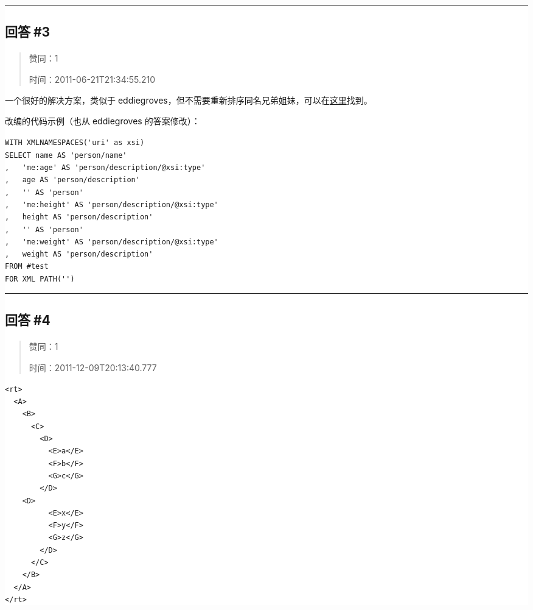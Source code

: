 * * *

## 回答 #3

> 赞同：1
> 
> 时间：2011-06-21T21:34:55.210

一个很好的解决方案，类似于 eddiegroves，但不需要重新排序同名兄弟姐妹，可以在[这里](http://beyondrelational.com/ask/public/questions/288/different-attributes-as-repeating-lines-using-for-xml-path.aspx)找到。

改编的代码示例（也从 eddiegroves 的答案修改）：

```
WITH XMLNAMESPACES('uri' as xsi)
SELECT name AS 'person/name'
,   'me:age' AS 'person/description/@xsi:type'
,   age AS 'person/description'
,   '' AS 'person'
,   'me:height' AS 'person/description/@xsi:type'
,   height AS 'person/description'
,   '' AS 'person'
,   'me:weight' AS 'person/description/@xsi:type'
,   weight AS 'person/description'
FROM #test
FOR XML PATH('') 
```

* * *

## 回答 #4

> 赞同：1
> 
> 时间：2011-12-09T20:13:40.777

```
<rt> 
  <A> 
    <B> 
      <C> 
        <D> 
          <E>a</E> 
          <F>b</F> 
          <G>c</G> 
        </D> 
    <D> 
          <E>x</E> 
          <F>y</F> 
          <G>z</G> 
        </D> 
      </C> 
    </B> 
  </A> 
</rt> 
```
